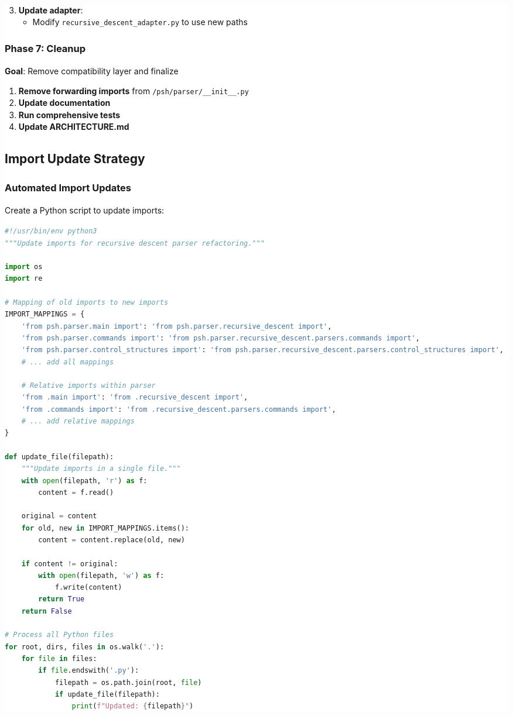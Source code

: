 3. **Update adapter**:
   - Modify `recursive_descent_adapter.py` to use new paths

### Phase 7: Cleanup
**Goal**: Remove compatibility layer and finalize

1. **Remove forwarding imports** from `/psh/parser/__init__.py`
2. **Update documentation**
3. **Run comprehensive tests**
4. **Update ARCHITECTURE.md**

## Import Update Strategy

### Automated Import Updates

Create a Python script to update imports:

```python
#!/usr/bin/env python3
"""Update imports for recursive descent parser refactoring."""

import os
import re

# Mapping of old imports to new imports
IMPORT_MAPPINGS = {
    'from psh.parser.main import': 'from psh.parser.recursive_descent import',
    'from psh.parser.commands import': 'from psh.parser.recursive_descent.parsers.commands import',
    'from psh.parser.control_structures import': 'from psh.parser.recursive_descent.parsers.control_structures import',
    # ... add all mappings
    
    # Relative imports within parser
    'from .main import': 'from .recursive_descent import',
    'from .commands import': 'from .recursive_descent.parsers.commands import',
    # ... add relative mappings
}

def update_file(filepath):
    """Update imports in a single file."""
    with open(filepath, 'r') as f:
        content = f.read()
    
    original = content
    for old, new in IMPORT_MAPPINGS.items():
        content = content.replace(old, new)
    
    if content != original:
        with open(filepath, 'w') as f:
            f.write(content)
        return True
    return False

# Process all Python files
for root, dirs, files in os.walk('.'):
    for file in files:
        if file.endswith('.py'):
            filepath = os.path.join(root, file)
            if update_file(filepath):
                print(f"Updated: {filepath}")
```
